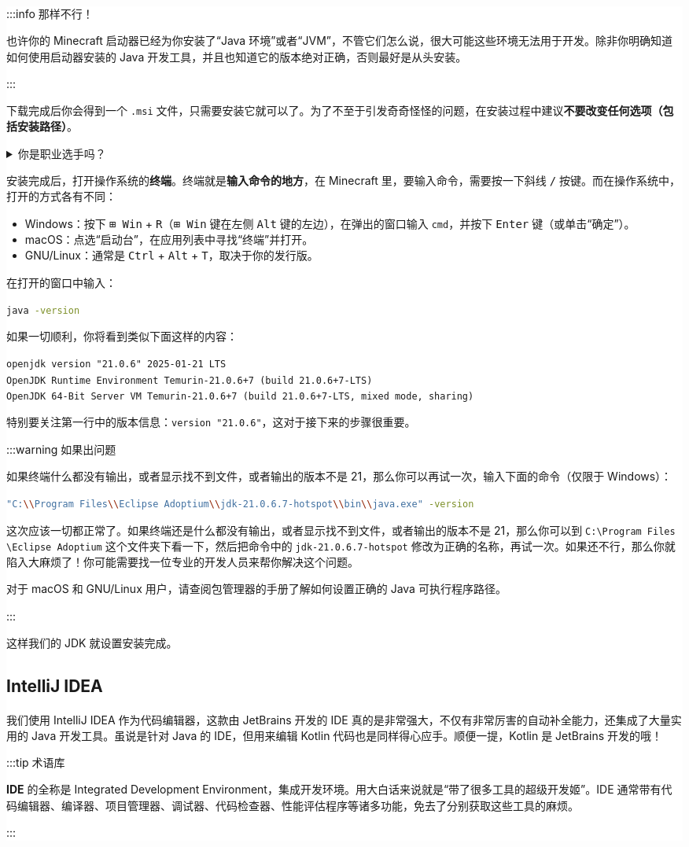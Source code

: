 :::info 那样不行！

也许你的 Minecraft 启动器已经为你安装了“Java 环境”或者“JVM”，不管它们怎么说，很大可能这些环境无法用于开发。除非你明确知道如何使用启动器安装的 Java 开发工具，并且也知道它的版本绝对正确，否则最好是从头安装。

:::

下载完成后你会得到一个 `.msi` 文件，只需要安装它就可以了。为了不至于引发奇奇怪怪的问题，在安装过程中建议**不要改变任何选项（包括安装路径）**。

<details><summary>你是职业选手吗？</summary></details>

安装完成后，打开操作系统的**终端**。终端就是**输入命令的地方**，在 Minecraft 里，要输入命令，需要按一下斜线 <kbd>/</kbd> 按键。而在操作系统中，打开的方式各有不同：

- Windows：按下 <kbd>⊞ Win</kbd> + <kbd>R</kbd>（<kbd>⊞ Win</kbd> 键在左侧 <kbd>Alt</kbd> 键的左边），在弹出的窗口输入 `cmd`，并按下 <kbd>Enter</kbd> 键（或单击“确定”）。
- macOS：点选“启动台”，在应用列表中寻找“终端”并打开。
- GNU/Linux：通常是 <kbd>Ctrl</kbd> + <kbd>Alt</kbd> + <kbd>T</kbd>，取决于你的发行版。

在打开的窗口中输入：

```bash
java -version
```

如果一切顺利，你将看到类似下面这样的内容：

```
openjdk version "21.0.6" 2025-01-21 LTS
OpenJDK Runtime Environment Temurin-21.0.6+7 (build 21.0.6+7-LTS)
OpenJDK 64-Bit Server VM Temurin-21.0.6+7 (build 21.0.6+7-LTS, mixed mode, sharing)
```

特别要关注第一行中的版本信息：`version "21.0.6"`，这对于接下来的步骤很重要。

:::warning 如果出问题

如果终端什么都没有输出，或者显示找不到文件，或者输出的版本不是 21，那么你可以再试一次，输入下面的命令（仅限于 Windows）：

```bash
"C:\\Program Files\\Eclipse Adoptium\\jdk-21.0.6.7-hotspot\\bin\\java.exe" -version
```

这次应该一切都正常了。如果终端还是什么都没有输出，或者显示找不到文件，或者输出的版本不是 21，那么你可以到 `C:\Program Files\Eclipse Adoptium` 这个文件夹下看一下，然后把命令中的 `jdk-21.0.6.7-hotspot` 修改为正确的名称，再试一次。如果还不行，那么你就陷入大麻烦了！你可能需要找一位专业的开发人员来帮你解决这个问题。

对于 macOS 和 GNU/Linux 用户，请查阅包管理器的手册了解如何设置正确的 Java 可执行程序路径。

:::

这样我们的 JDK 就设置安装完成。

## IntelliJ IDEA

我们使用 IntelliJ IDEA 作为代码编辑器，这款由 JetBrains 开发的 IDE 真的是非常强大，不仅有非常厉害的自动补全能力，还集成了大量实用的 Java 开发工具。虽说是针对 Java 的 IDE，但用来编辑 Kotlin 代码也是同样得心应手。顺便一提，Kotlin 是 JetBrains 开发的哦！

:::tip 术语库

**IDE** 的全称是 Integrated Development Environment，集成开发环境。用大白话来说就是“带了很多工具的超级开发姬”。IDE 通常带有代码编辑器、编译器、项目管理器、调试器、代码检查器、性能评估程序等诸多功能，免去了分别获取这些工具的麻烦。

:::
